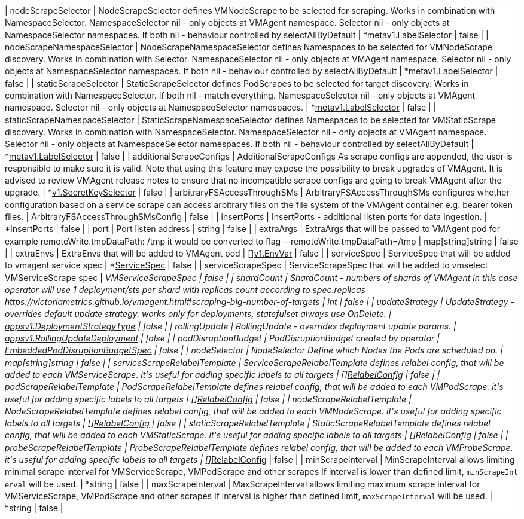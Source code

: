 | nodeScrapeSelector | NodeScrapeSelector defines VMNodeScrape to be selected for scraping. Works in combination with NamespaceSelector. NamespaceSelector nil - only objects at VMAgent namespace. Selector nil - only objects at NamespaceSelector namespaces. If both nil - behaviour controlled by selectAllByDefault | *[metav1.LabelSelector](https://kubernetes.io/docs/reference/generated/kubernetes-api/v1.22/#labelselector-v1-meta) | false |
| nodeScrapeNamespaceSelector | NodeScrapeNamespaceSelector defines Namespaces to be selected for VMNodeScrape discovery. Works in combination with Selector. NamespaceSelector nil - only objects at VMAgent namespace. Selector nil - only objects at NamespaceSelector namespaces. If both nil - behaviour controlled by selectAllByDefault | *[metav1.LabelSelector](https://kubernetes.io/docs/reference/generated/kubernetes-api/v1.22/#labelselector-v1-meta) | false |
| staticScrapeSelector | StaticScrapeSelector defines PodScrapes to be selected for target discovery. Works in combination with NamespaceSelector. If both nil - match everything. NamespaceSelector nil - only objects at VMAgent namespace. Selector nil - only objects at NamespaceSelector namespaces. | *[metav1.LabelSelector](https://kubernetes.io/docs/reference/generated/kubernetes-api/v1.22/#labelselector-v1-meta) | false |
| staticScrapeNamespaceSelector | StaticScrapeNamespaceSelector defines Namespaces to be selected for VMStaticScrape discovery. Works in combination with NamespaceSelector. NamespaceSelector nil - only objects at VMAgent namespace. Selector nil - only objects at NamespaceSelector namespaces. If both nil - behaviour controlled by selectAllByDefault | *[metav1.LabelSelector](https://kubernetes.io/docs/reference/generated/kubernetes-api/v1.22/#labelselector-v1-meta) | false |
| additionalScrapeConfigs | AdditionalScrapeConfigs As scrape configs are appended, the user is responsible to make sure it is valid. Note that using this feature may expose the possibility to break upgrades of VMAgent. It is advised to review VMAgent release notes to ensure that no incompatible scrape configs are going to break VMAgent after the upgrade. | *[v1.SecretKeySelector](https://kubernetes.io/docs/reference/generated/kubernetes-api/v1.22/#secretkeyselector-v1-core) | false |
| arbitraryFSAccessThroughSMs | ArbitraryFSAccessThroughSMs configures whether configuration based on a service scrape can access arbitrary files on the file system of the VMAgent container e.g. bearer token files. | [ArbitraryFSAccessThroughSMsConfig](#arbitraryfsaccessthroughsmsconfig) | false |
| insertPorts | InsertPorts - additional listen ports for data ingestion. | *[InsertPorts](#insertports) | false |
| port | Port listen address | string | false |
| extraArgs | ExtraArgs that will be passed to  VMAgent pod for example remoteWrite.tmpDataPath: /tmp it would be converted to flag --remoteWrite.tmpDataPath=/tmp | map[string]string | false |
| extraEnvs | ExtraEnvs that will be added to VMAgent pod | [][v1.EnvVar](https://kubernetes.io/docs/reference/generated/kubernetes-api/v1.22/#envvar-v1-core) | false |
| serviceSpec | ServiceSpec that will be added to vmagent service spec | *[ServiceSpec](#servicespec) | false |
| serviceScrapeSpec | ServiceScrapeSpec that will be added to vmselect VMServiceScrape spec | *[VMServiceScrapeSpec](#vmservicescrapespec) | false |
| shardCount | ShardCount - numbers of shards of VMAgent in this case operator will use 1 deployment/sts per shard with replicas count according to spec.replicas https://victoriametrics.github.io/vmagent.html#scraping-big-number-of-targets | *int | false |
| updateStrategy | UpdateStrategy - overrides default update strategy. works only for deployments, statefulset always use OnDelete. | *[appsv1.DeploymentStrategyType](https://kubernetes.io/docs/reference/generated/kubernetes-api/v1.22/#deploymentstrategy-v1-apps) | false |
| rollingUpdate | RollingUpdate - overrides deployment update params. | *[appsv1.RollingUpdateDeployment](https://kubernetes.io/docs/reference/generated/kubernetes-api/v1.22/#rollingupdatedeployment-v1-apps) | false |
| podDisruptionBudget | PodDisruptionBudget created by operator | *[EmbeddedPodDisruptionBudgetSpec](#embeddedpoddisruptionbudgetspec) | false |
| nodeSelector | NodeSelector Define which Nodes the Pods are scheduled on. | map[string]string | false |
| serviceScrapeRelabelTemplate | ServiceScrapeRelabelTemplate defines relabel config, that will be added to each VMServiceScrape. it&#39;s useful for adding specific labels to all targets | []*[RelabelConfig](#relabelconfig) | false |
| podScrapeRelabelTemplate | PodScrapeRelabelTemplate defines relabel config, that will be added to each VMPodScrape. it&#39;s useful for adding specific labels to all targets | []*[RelabelConfig](#relabelconfig) | false |
| nodeScrapeRelabelTemplate | NodeScrapeRelabelTemplate defines relabel config, that will be added to each VMNodeScrape. it&#39;s useful for adding specific labels to all targets | []*[RelabelConfig](#relabelconfig) | false |
| staticScrapeRelabelTemplate | StaticScrapeRelabelTemplate defines relabel config, that will be added to each VMStaticScrape. it&#39;s useful for adding specific labels to all targets | []*[RelabelConfig](#relabelconfig) | false |
| probeScrapeRelabelTemplate | ProbeScrapeRelabelTemplate defines relabel config, that will be added to each VMProbeScrape. it&#39;s useful for adding specific labels to all targets | []*[RelabelConfig](#relabelconfig) | false |
| minScrapeInterval | MinScrapeInterval allows limiting minimal scrape interval for VMServiceScrape, VMPodScrape and other scrapes If interval is lower than defined limit, `minScrapeInterval` will be used. | *string | false |
| maxScrapeInterval | MaxScrapeInterval allows limiting maximum scrape interval for VMServiceScrape, VMPodScrape and other scrapes If interval is higher than defined limit, `maxScrapeInterval` will be used. | *string | false |